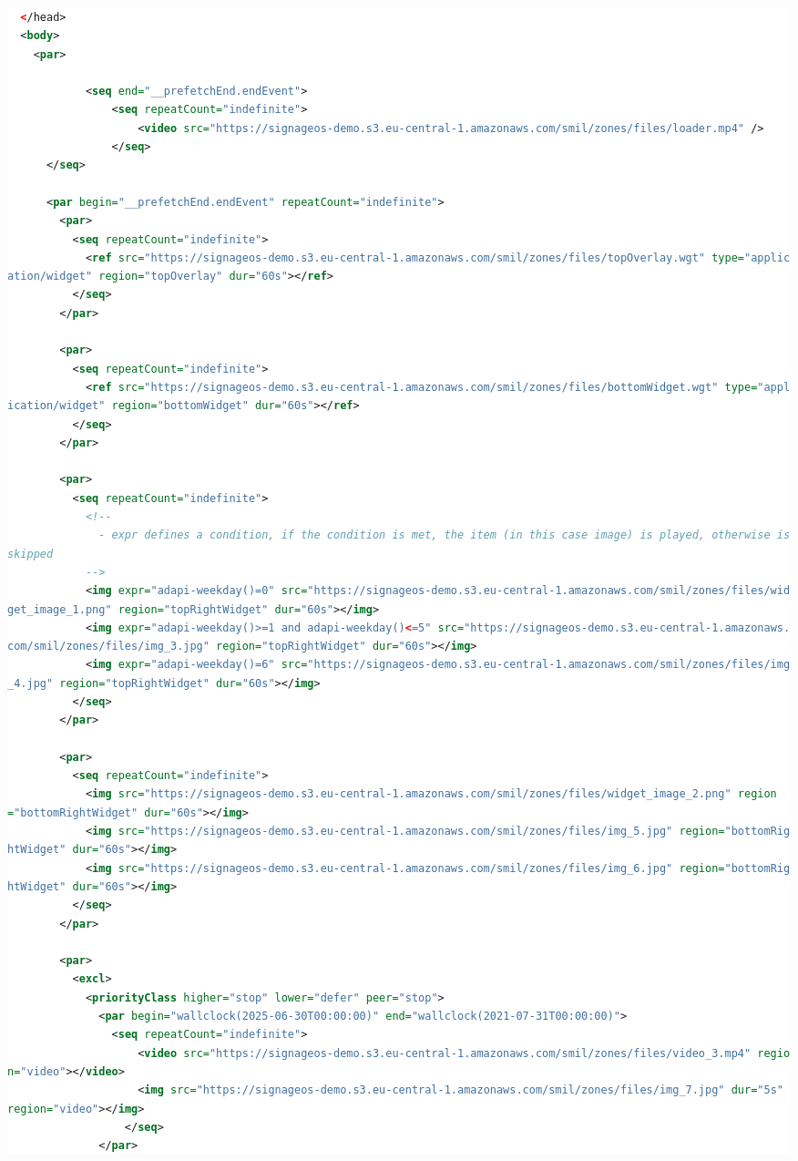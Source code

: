 ```xml title="Complete final Hello World SMIL playlist file"
  </head>
  <body>
    <par>

			<seq end="__prefetchEnd.endEvent">
				<seq repeatCount="indefinite">
					<video src="https://signageos-demo.s3.eu-central-1.amazonaws.com/smil/zones/files/loader.mp4" />
				</seq>
      </seq>

      <par begin="__prefetchEnd.endEvent" repeatCount="indefinite">
        <par>
          <seq repeatCount="indefinite">
            <ref src="https://signageos-demo.s3.eu-central-1.amazonaws.com/smil/zones/files/topOverlay.wgt" type="application/widget" region="topOverlay" dur="60s"></ref>
          </seq>
        </par>

        <par>
          <seq repeatCount="indefinite">
            <ref src="https://signageos-demo.s3.eu-central-1.amazonaws.com/smil/zones/files/bottomWidget.wgt" type="application/widget" region="bottomWidget" dur="60s"></ref>
          </seq>
        </par>

        <par>
          <seq repeatCount="indefinite">
            <!-- 
              - expr defines a condition, if the condition is met, the item (in this case image) is played, otherwise is skipped
            -->
            <img expr="adapi-weekday()=0" src="https://signageos-demo.s3.eu-central-1.amazonaws.com/smil/zones/files/widget_image_1.png" region="topRightWidget" dur="60s"></img>
            <img expr="adapi-weekday()>=1 and adapi-weekday()<=5" src="https://signageos-demo.s3.eu-central-1.amazonaws.com/smil/zones/files/img_3.jpg" region="topRightWidget" dur="60s"></img>
            <img expr="adapi-weekday()=6" src="https://signageos-demo.s3.eu-central-1.amazonaws.com/smil/zones/files/img_4.jpg" region="topRightWidget" dur="60s"></img>
          </seq>
        </par>

        <par>
          <seq repeatCount="indefinite">
            <img src="https://signageos-demo.s3.eu-central-1.amazonaws.com/smil/zones/files/widget_image_2.png" region="bottomRightWidget" dur="60s"></img>
            <img src="https://signageos-demo.s3.eu-central-1.amazonaws.com/smil/zones/files/img_5.jpg" region="bottomRightWidget" dur="60s"></img>
            <img src="https://signageos-demo.s3.eu-central-1.amazonaws.com/smil/zones/files/img_6.jpg" region="bottomRightWidget" dur="60s"></img>
          </seq>
        </par>

        <par>
          <excl>
            <priorityClass higher="stop" lower="defer" peer="stop">
              <par begin="wallclock(2025-06-30T00:00:00)" end="wallclock(2021-07-31T00:00:00)">
                <seq repeatCount="indefinite">
                    <video src="https://signageos-demo.s3.eu-central-1.amazonaws.com/smil/zones/files/video_3.mp4" region="video"></video>
                    <img src="https://signageos-demo.s3.eu-central-1.amazonaws.com/smil/zones/files/img_7.jpg" dur="5s" region="video"></img>
                  </seq>
              </par>
```